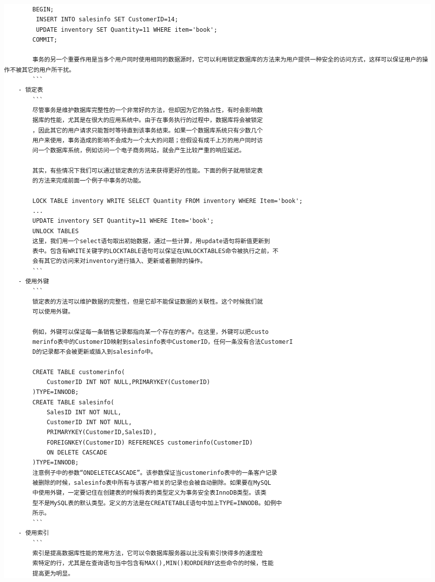             BEGIN;
             INSERT INTO salesinfo SET CustomerID=14;
             UPDATE inventory SET Quantity=11 WHERE item='book';
            COMMIT;
            
            事务的另一个重要作用是当多个用户同时使用相同的数据源时，它可以利用锁定数据库的方法来为用户提供一种安全的访问方式，这样可以保证用户的操作不被其它的用户所干扰。
            ```
        - 锁定表
            ```
            尽管事务是维护数据库完整性的一个非常好的方法，但却因为它的独占性，有时会影响数
            据库的性能，尤其是在很大的应用系统中。由于在事务执行的过程中，数据库将会被锁定
            ，因此其它的用户请求只能暂时等待直到该事务结束。如果一个数据库系统只有少数几个
            用户来使用，事务造成的影响不会成为一个太大的问题；但假设有成千上万的用户同时访
            问一个数据库系统，例如访问一个电子商务网站，就会产生比较严重的响应延迟。

            其实，有些情况下我们可以通过锁定表的方法来获得更好的性能。下面的例子就用锁定表
            的方法来完成前面一个例子中事务的功能。
            
            LOCK TABLE inventory WRITE SELECT Quantity FROM inventory WHERE Item='book';
            ...
            UPDATE inventory SET Quantity=11 WHERE Item='book';
            UNLOCK TABLES
            这里，我们用一个select语句取出初始数据，通过一些计算，用update语句将新值更新到
            表中。包含有WRITE关键字的LOCKTABLE语句可以保证在UNLOCKTABLES命令被执行之前，不
            会有其它的访问来对inventory进行插入、更新或者删除的操作。
            ```
        - 使用外键
            ```
            锁定表的方法可以维护数据的完整性，但是它却不能保证数据的关联性。这个时候我们就
            可以使用外键。

            例如，外键可以保证每一条销售记录都指向某一个存在的客户。在这里，外键可以把custo
            merinfo表中的CustomerID映射到salesinfo表中CustomerID，任何一条没有合法CustomerI
            D的记录都不会被更新或插入到salesinfo中。
            
            CREATE TABLE customerinfo(
                CustomerID INT NOT NULL,PRIMARYKEY(CustomerID)
            )TYPE=INNODB;
            CREATE TABLE salesinfo( 
                SalesID INT NOT NULL,
                CustomerID INT NOT NULL,
                PRIMARYKEY(CustomerID,SalesID),
                FOREIGNKEY(CustomerID) REFERENCES customerinfo(CustomerID)
                ON DELETE CASCADE
            )TYPE=INNODB;　
            注意例子中的参数“ONDELETECASCADE”。该参数保证当customerinfo表中的一条客户记录
            被删除的时候，salesinfo表中所有与该客户相关的记录也会被自动删除。如果要在MySQL
            中使用外键，一定要记住在创建表的时候将表的类型定义为事务安全表InnoDB类型。该类
            型不是MySQL表的默认类型。定义的方法是在CREATETABLE语句中加上TYPE=INNODB。如例中
            所示。
            ```
        - 使用索引
            ```
            索引是提高数据库性能的常用方法，它可以令数据库服务器以比没有索引快得多的速度检
            索特定的行，尤其是在查询语句当中包含有MAX(),MIN()和ORDERBY这些命令的时候，性能
            提高更为明显。
